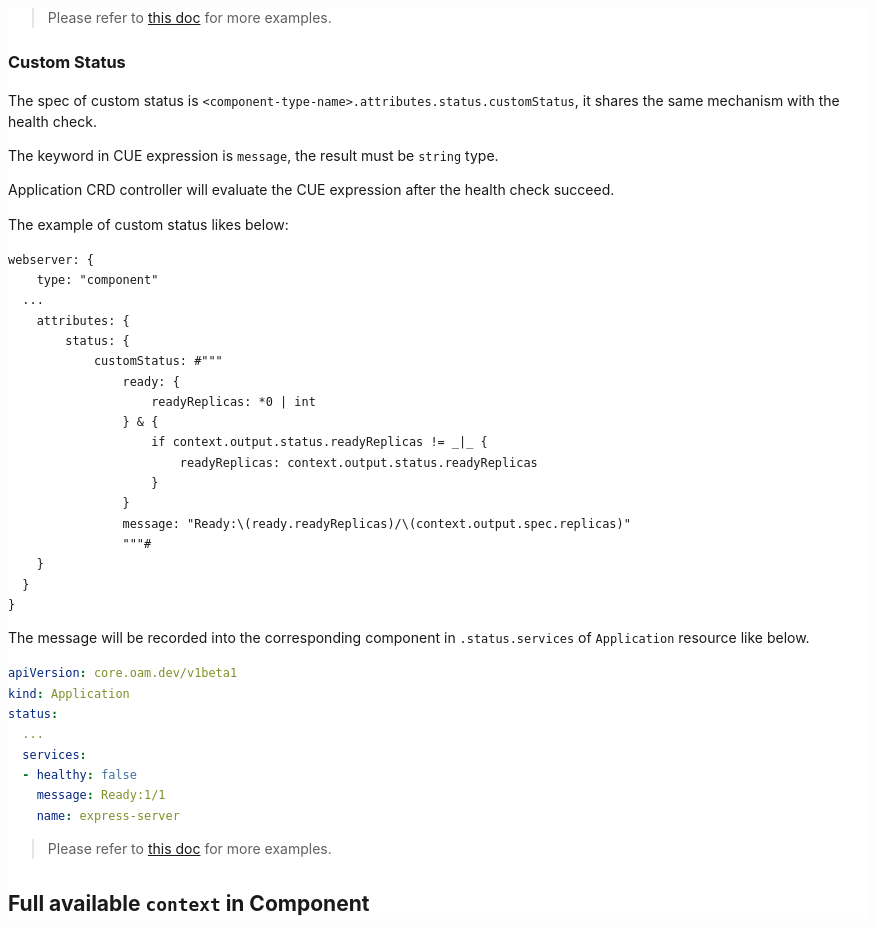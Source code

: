 > Please refer to [this doc](https://github.com/kubevela/kubevela/blob/master/vela-templates/definitions/internal/component/webservice.cue#L29-L50) for more examples.

### Custom Status

The spec of custom status is `<component-type-name>.attributes.status.customStatus`, it shares the same mechanism with the health check.

The keyword in CUE expression is `message`, the result must be `string` type.

Application CRD controller will evaluate the CUE expression after the health check succeed.

The example of custom status likes below:

```cue
webserver: {
	type: "component"
  ...
	attributes: {
		status: {
			customStatus: #"""
				ready: {
					readyReplicas: *0 | int
				} & {
					if context.output.status.readyReplicas != _|_ {
						readyReplicas: context.output.status.readyReplicas
					}
				}
				message: "Ready:\(ready.readyReplicas)/\(context.output.spec.replicas)"
				"""#
    }
  }
}
```

The message will be recorded into the corresponding component in `.status.services` of `Application` resource like below.

```yaml
apiVersion: core.oam.dev/v1beta1
kind: Application
status:
  ...
  services:
  - healthy: false
    message: Ready:1/1
    name: express-server
```

> Please refer to [this doc](https://github.com/kubevela/kubevela/blob/master/vela-templates/definitions/internal/component/webservice.cue#L29-L50) for more examples.


## Full available `context` in Component
